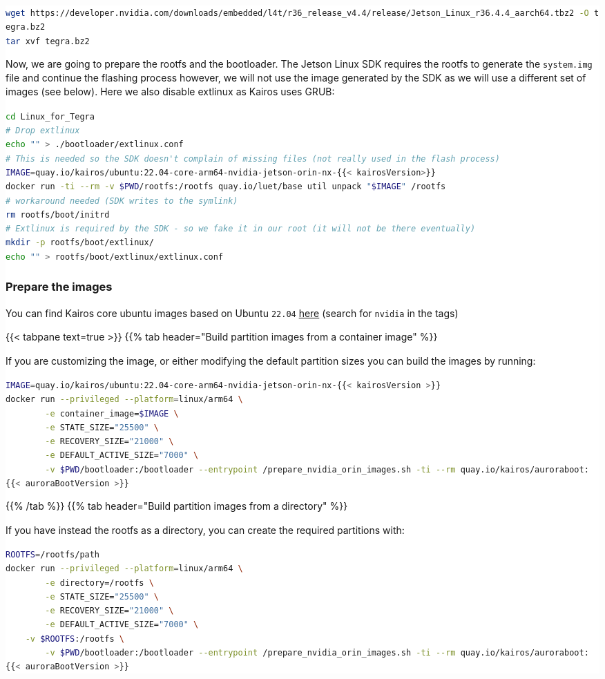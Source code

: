 ```bash
wget https://developer.nvidia.com/downloads/embedded/l4t/r36_release_v4.4/release/Jetson_Linux_r36.4.4_aarch64.tbz2 -O tegra.bz2
tar xvf tegra.bz2
```

Now, we are going to prepare the rootfs and the bootloader. The Jetson Linux SDK requires the rootfs to generate the `system.img` file and continue the flashing process however, we will not use the image generated by the SDK as we will use a different set of images (see below). Here we also disable extlinux as Kairos uses GRUB:

```bash
cd Linux_for_Tegra
# Drop extlinux
echo "" > ./bootloader/extlinux.conf
# This is needed so the SDK doesn't complain of missing files (not really used in the flash process)
IMAGE=quay.io/kairos/ubuntu:22.04-core-arm64-nvidia-jetson-orin-nx-{{< kairosVersion>}}
docker run -ti --rm -v $PWD/rootfs:/rootfs quay.io/luet/base util unpack "$IMAGE" /rootfs
# workaround needed (SDK writes to the symlink)
rm rootfs/boot/initrd
# Extlinux is required by the SDK - so we fake it in our root (it will not be there eventually)
mkdir -p rootfs/boot/extlinux/
echo "" > rootfs/boot/extlinux/extlinux.conf
```

### Prepare the images

You can find Kairos core ubuntu images based on Ubuntu `22.04` [here](https://quay.io/repository/kairos/ubuntu)
(search for `nvidia` in the tags)

{{< tabpane text=true  >}}
{{% tab header="Build partition images from a container image" %}}

If you are customizing the image, or either modifying the default partition sizes you can build the images by running:
```bash
IMAGE=quay.io/kairos/ubuntu:22.04-core-arm64-nvidia-jetson-orin-nx-{{< kairosVersion >}}
docker run --privileged --platform=linux/arm64 \
        -e container_image=$IMAGE \
        -e STATE_SIZE="25500" \
        -e RECOVERY_SIZE="21000" \
        -e DEFAULT_ACTIVE_SIZE="7000" \
        -v $PWD/bootloader:/bootloader --entrypoint /prepare_nvidia_orin_images.sh -ti --rm quay.io/kairos/auroraboot:{{< auroraBootVersion >}}
```

{{% /tab %}}
{{% tab header="Build partition images from a directory" %}}

If you have instead the rootfs as a directory, you can create the required partitions with:
```bash
ROOTFS=/rootfs/path
docker run --privileged --platform=linux/arm64 \
        -e directory=/rootfs \
        -e STATE_SIZE="25500" \
        -e RECOVERY_SIZE="21000" \
        -e DEFAULT_ACTIVE_SIZE="7000" \
	-v $ROOTFS:/rootfs \
        -v $PWD/bootloader:/bootloader --entrypoint /prepare_nvidia_orin_images.sh -ti --rm quay.io/kairos/auroraboot:{{< auroraBootVersion >}}
```
